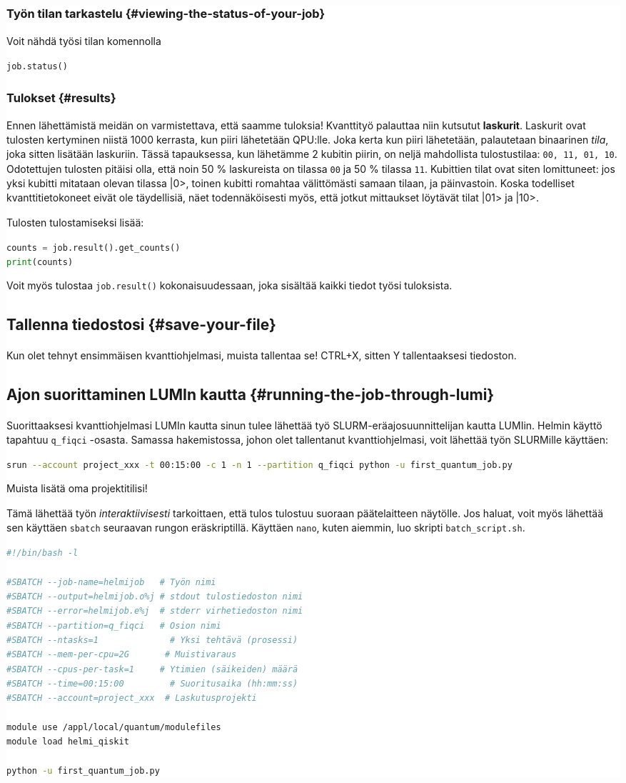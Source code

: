 ### Työn tilan tarkastelu {#viewing-the-status-of-your-job}

Voit nähdä työsi tilan komennolla 

```python
job.status()
```

### Tulokset {#results}

Ennen lähettämistä meidän on varmistettava, että saamme tuloksia! Kvanttityö palauttaa niin kutsutut **laskurit**. Laskurit ovat tulosten kertyminen niistä 1000 kerrasta, kun piiri lähetetään QPU:lle. Joka kerta kun piiri lähetetään, palautetaan binaarinen *tila*, joka sitten lisätään laskuriin. Tässä tapauksessa, kun lähetämme 2 kubitin piirin, on neljä mahdollista tulostustilaa: `00, 11, 01, 10`. Odotettujen tulosten pitäisi olla, että noin 50 % laskureista on tilassa `00` ja 50 % tilassa `11`. Kubittien tilat ovat siten lomittuneet: jos yksi kubitti mitataan olevan tilassa |0>, toinen kubitti romahtaa välittömästi samaan tilaan, ja päinvastoin. Koska todelliset kvanttitietokoneet eivät ole täydellisiä, näet todennäköisesti myös, että jotkut mittaukset löytävät tilat |01> ja |10>.

Tulosten tulostamiseksi lisää:

```python
counts = job.result().get_counts()
print(counts)
```

Voit myös tulostaa `job.result()` kokonaisuudessaan, joka sisältää kaikki tiedot työsi tuloksista.

## Tallenna tiedostosi {#save-your-file}

Kun olet tehnyt ensimmäisen kvanttiohjelmasi, muista tallentaa se! CTRL+X, sitten Y tallentaaksesi tiedoston.

## Ajon suorittaminen LUMIn kautta {#running-the-job-through-lumi}

Suorittaaksesi kvanttiohjelmasi LUMIn kautta sinun tulee lähettää työ SLURM-eräajosuunnittelijan kautta LUMIin. Helmin käyttö tapahtuu `q_fiqci` -osasta. Samassa hakemistossa, johon olet tallentanut kvanttiohjelmasi, voit lähettää työn SLURMille käyttäen:

```bash
srun --account project_xxx -t 00:15:00 -c 1 -n 1 --partition q_fiqci python -u first_quantum_job.py
```

Muista lisätä oma projektitilisi!

Tämä lähettää työn *interaktiivisesti* tarkoittaen, että tulos tulostuu suoraan päätelaitteen näytölle. Jos haluat, voit myös lähettää sen käyttäen `sbatch` seuraavan rungon eräskriptillä. Käyttäen `nano`, kuten aiemmin, luo skripti `batch_script.sh`.

```bash
#!/bin/bash -l

#SBATCH --job-name=helmijob   # Työn nimi
#SBATCH --output=helmijob.o%j # stdout tulostiedoston nimi
#SBATCH --error=helmijob.e%j  # stderr virhetiedoston nimi
#SBATCH --partition=q_fiqci   # Osion nimi
#SBATCH --ntasks=1              # Yksi tehtävä (prosessi)
#SBATCH --mem-per-cpu=2G       # Muistivaraus
#SBATCH --cpus-per-task=1     # Ytimien (säikeiden) määrä
#SBATCH --time=00:15:00         # Suoritusaika (hh:mm:ss)
#SBATCH --account=project_xxx  # Laskutusprojekti

module use /appl/local/quantum/modulefiles
module load helmi_qiskit

python -u first_quantum_job.py
```